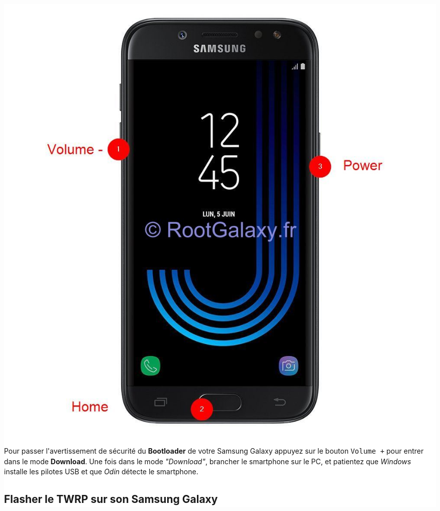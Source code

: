 ![Illustration de l'activation du mode download sur Samsung Galaxy J5](./images/download_mode_samsung_galaxy_j5.jpg)

Pour passer l'avertissement de sécurité du **Bootloader** de votre Samsung Galaxy appuyez sur le bouton <kbd>Volume +</kbd> pour entrer dans le mode **Download**.
Une fois dans le mode *"Download"*, brancher le smartphone sur le PC, et patientez que *Windows* installe les pilotes USB et que *Odin* détecte le smartphone.

Flasher le TWRP sur son Samsung Galaxy
--------------------------------------
